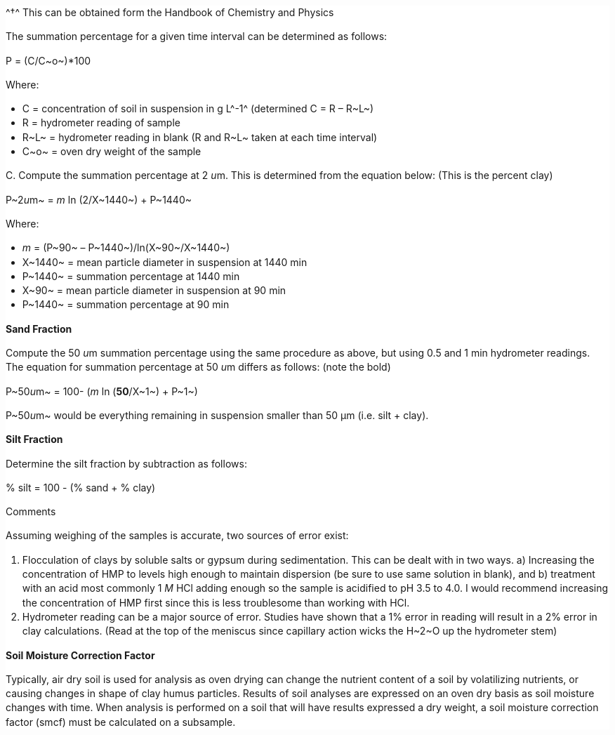 ^†^ This can be obtained form the Handbook of Chemistry and Physics

The summation percentage for a given time interval can be determined as follows:

P = (C/C~o~)\*100

Where:

* C = concentration of soil in suspension in g L^-1^ (determined C = R – R~L~)
* R = hydrometer reading of sample
* R~L~ = hydrometer reading in blank (R and R~L~ taken at each time interval)
* C~o~ = oven dry weight of the sample

C. Compute the summation percentage at 2 *u*m. This is determined from the equation below: (This is the percent clay)

P~2*u*m~ = *m* ln (2/X~1440~) + P~1440~

Where:

* *m* = (P~90~ – P~1440~)/ln(X~90~/X~1440~)
* X~1440~ = mean particle diameter in suspension at 1440 min
* P~1440~ = summation percentage at 1440 min
* X~90~ = mean particle diameter in suspension at 90 min
* P~1440~ = summation percentage at 90 min

**Sand Fraction**

Compute the 50 *u*m summation percentage using the same procedure as above, but using 0.5 and 1 min hydrometer readings. The equation for summation percentage at 50 *u*m differs as follows: (note the bold)

P~50*u*m~ = 100- (*m* ln (**50**/X~1~) + P~1~)

P~50*u*m~ would be everything remaining in suspension smaller than 50
µm (i.e. silt + clay).

**Silt Fraction**

Determine the silt fraction by subtraction as follows:

% silt = 100 - (% sand + % clay)

Comments

Assuming weighing of the samples is accurate, two sources of error exist:

1. Flocculation of clays by soluble salts or gypsum during sedimentation. This can be dealt with in two ways. a) Increasing the concentration of HMP to levels high enough to maintain dispersion (be sure to use same solution in blank), and b) treatment with an acid most commonly 1 *M* HCl adding enough so the sample is acidified to pH 3.5 to 4.0. I would recommend increasing the concentration of HMP first since this is less troublesome than working with HCl.
2. Hydrometer reading can be a major source of error. Studies have shown that a 1% error in reading will result in a 2% error in clay calculations. (Read at the top of the meniscus since capillary action wicks the H~2~O up the hydrometer stem)

**Soil Moisture Correction Factor**

Typically, air dry soil is used for analysis as oven drying can change the nutrient content of a soil by volatilizing nutrients, or causing changes in shape of clay humus particles. Results of soil analyses are expressed on an oven dry basis as soil moisture changes with time. When analysis is performed on a soil that will have results expressed a dry weight, a soil moisture correction factor (smcf) must be calculated on a subsample.
